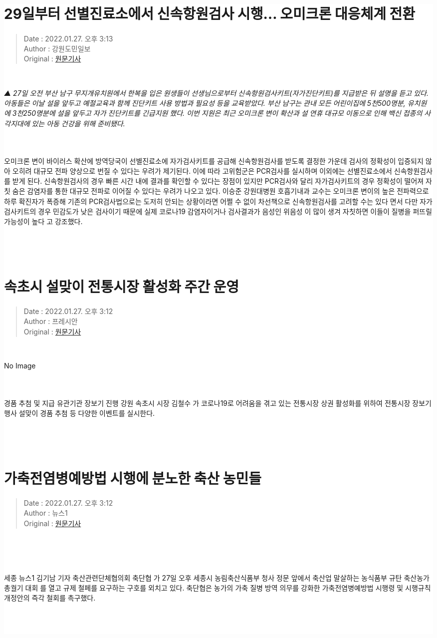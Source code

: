  
# 29일부터 선별진료소에서 신속항원검사 시행… 오미크론 대응체계 전환  
  
> Date : 2022.01.27. 오후 3:13  
> Author : 강원도민일보  
> Original : [원문기사](https://news.naver.com/main/read.naver?mode=LSD&mid=sec&sid1=102&oid=654&aid=0000001075)  
<br/>  
  
<img alt="" src="https://imgnews.pstatic.net/image/654/2022/01/27/0000001075_001_20220127151301974.jpg?type=w647"><em class="img_desc">▲ 27일 오전 부산 남구 무지개유치원에서 한복을 입은 원생들이 선생님으로부터 신속항원검사키트(자가진단키트)를 지급받은 뒤 설명을 듣고 있다. 아동들은 이날 설을 앞두고 예절교육과 함께 진단키트 사용 방법과 필요성 등을 교육받았다. 부산 남구는 관내 모든 어린이집에 5천500명분, 유치원에 3천250명분에 설을 앞두고 자가 진단키트를 긴급지원 했다. 이번 지원은 최근 오미크론 변이 확산과 설 연휴 대규모 이동으로 인해 백신 접종의 사각지대에 있는 아동 건강을 위해 준비됐다.</em></img>  
<br/><br/>  
  
오미크론 변이 바이러스 확산에 방역당국이 선별진료소에 자가검사키트를 공급해 신속항원검사를 받도록 결정한 가운데 검사의 정확성이 입증되지 않아 오히려 대규모 전파 양상으로 번질 수 있다는 우려가 제기된다.
이에 따라 고위험군은 PCR검사를 실시하며 이외에는 선별진료소에서 신속항원검사를 받게 된다.
신속항원검사의 경우 빠른 시간 내에 결과를 확인할 수 있다는 장점이 있지만 PCR검사와 달리 자가검사키트의 경우 정확성이 떨어져 자칫 숨은 감염자를 통한 대규모 전파로 이어질 수 있다는 우려가 나오고 있다.
이승준 강원대병원 호흡기내과 교수는 오미크론 변이의 높은 전파력으로 하루 확진자가 폭증해 기존의 PCR검사법으로는 도저히 안되는 상황이라면 어쩔 수 없이 차선책으로 신속항원검사를 고려할 수는 있다 면서 다만 자가검사키트의 경우 민감도가 낮은 검사이기 때문에 실제 코로나19 감염자이거나 검사결과가 음성인 위음성 이 많이 생겨 자칫하면 이들이 질병을 퍼뜨릴 가능성이 높다 고 강조했다.  
<br/><br/><br/>  

  
# 속초시 설맞이 전통시장 활성화 주간 운영  
  
> Date : 2022.01.27. 오후 3:12  
> Author : 프레시안  
> Original : [원문기사](https://news.naver.com/main/read.naver?mode=LSD&mid=sec&sid1=102&oid=002&aid=0002229121)  
<br/>  
  
No Image  
<br/><br/>  
  
경품 추첨 및 지급 유관기관 장보기 진행 강원 속초시 시장 김철수 가 코로나19로 어려움을 겪고 있는 전통시장 상권 활성화를 위하여 전통시장 장보기 행사 설맞이 경품 추첨 등 다양한 이벤트를 실시한다.  
<br/><br/><br/>  

  
# 가축전염병예방법 시행에 분노한 축산 농민들  
  
> Date : 2022.01.27. 오후 3:12  
> Author : 뉴스1  
> Original : [원문기사](https://news.naver.com/main/read.naver?mode=LSD&mid=sec&sid1=102&oid=421&aid=0005871906)  
<br/>  
  
<img alt="" src="https://imgnews.pstatic.net/image/421/2022/01/27/0005871906_001_20220127151310176.jpg?type=w647"/>  
<br/><br/>  
  
세종 뉴스1 김기남 기자 축산관련단체협의회 축단협 가 27일 오후 세종시 농림축산식품부 청사 정문 앞에서 축산업 말살하는 농식품부 규탄 축산농가 총궐기 대회 를 열고 규제 철페를 요구하는 구호를 외치고 있다. 축단협은 농가의 가축 질병 방역 의무를 강화한 가축전염병예방법 시행령 및 시행규칙 개정안의 즉각 철회를 촉구했다.  
<br/><br/><br/>  
